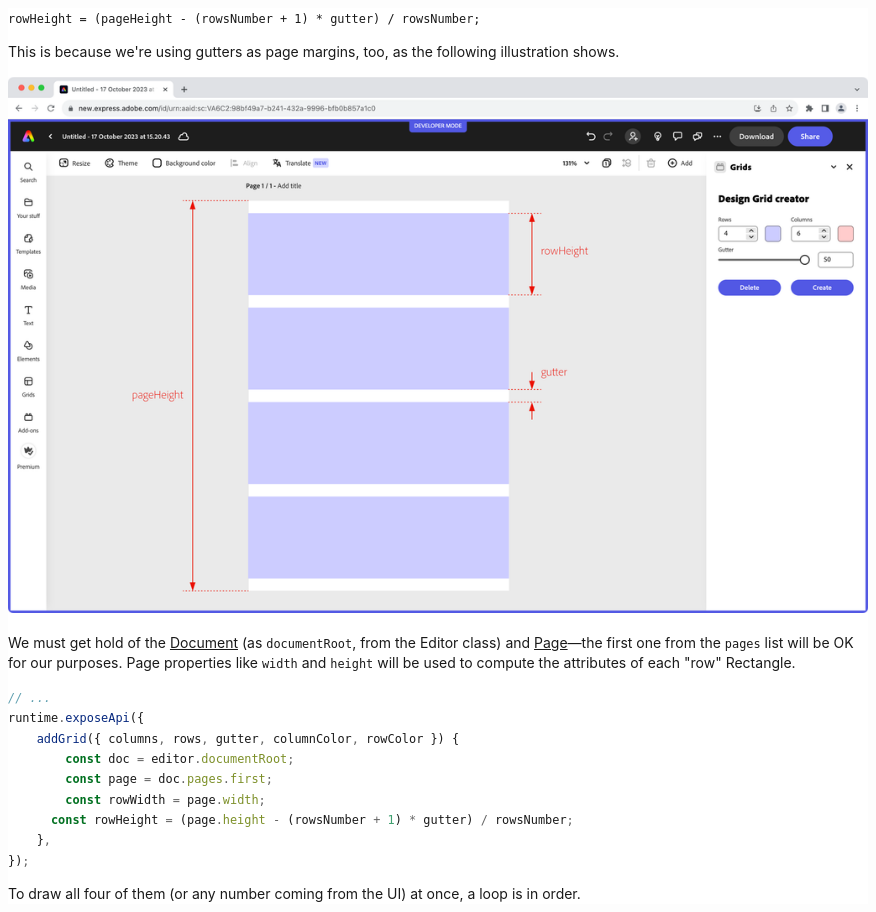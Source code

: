 ```text
rowHeight = (pageHeight - (rowsNumber + 1) * gutter) / rowsNumber;
```

This is because we're using gutters as page margins, too, as the following illustration shows.

![](img/tut/grid-addon-rowheight.png)

We must get hold of the [Document](/references/scriptruntime/editor/classes/Editor.md#documentroot) (as `documentRoot`, from the Editor class) and [Page](/references/scriptruntime/editor/classes/PageNode/)—the first one from the `pages` list will be OK for our purposes. Page properties like `width` and `height` will be used to compute the attributes of each "row" Rectangle.

```js
// ...
runtime.exposeApi({
	addGrid({ columns, rows, gutter, columnColor, rowColor }) {
		const doc = editor.documentRoot;
		const page = doc.pages.first;
		const rowWidth = page.width;
	  const rowHeight = (page.height - (rowsNumber + 1) * gutter) / rowsNumber;
	},
});
```

To draw all four of them (or any number coming from the UI) at once, a loop is in order.
